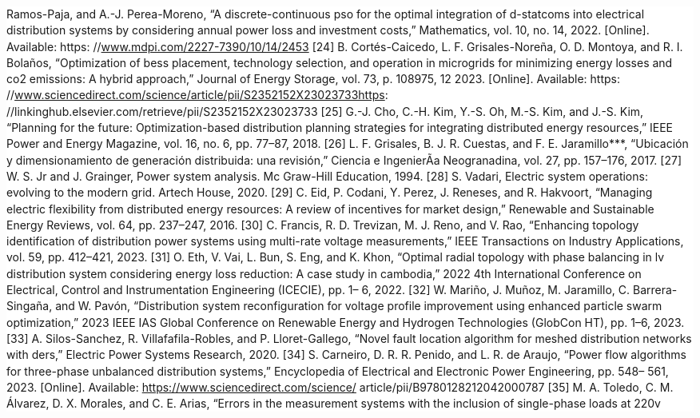 Ramos-Paja, and A.-J. Perea-Moreno, “A discrete-continuous pso
for the optimal integration of d-statcoms into electrical distribution
systems by considering annual power loss and investment costs,”
Mathematics, vol. 10, no. 14, 2022. [Online]. Available: https:
//www.mdpi.com/2227-7390/10/14/2453
[24] B. Cortés-Caicedo, L. F. Grisales-Noreña, O. D. Montoya, and
R.
I.
Bolaños,
“Optimization
of
bess
placement,
technology
selection,
and
operation
in
microgrids
for
minimizing
energy
losses and co2 emissions: A hybrid approach,” Journal of Energy
Storage, vol. 73, p. 108975, 12 2023. [Online]. Available: https:
//www.sciencedirect.com/science/article/pii/S2352152X23023733https:
//linkinghub.elsevier.com/retrieve/pii/S2352152X23023733
[25] G.-J. Cho, C.-H. Kim, Y.-S. Oh, M.-S. Kim, and J.-S. Kim, “Planning for
the future: Optimization-based distribution planning strategies for integrating distributed energy resources,” IEEE Power and Energy Magazine,
vol. 16, no. 6, pp. 77–87, 2018.
[26] L. F. Grisales, B. J. R. Cuestas, and F. E. Jaramillo***, “Ubicación y
dimensionamiento de generación distribuida: una revisión,” Ciencia e
IngenierÃa Neogranadina, vol. 27, pp. 157–176, 2017.
[27] W. S. Jr and J. Grainger, Power system analysis.
Mc Graw-Hill Education, 1994.
[28] S. Vadari, Electric system operations: evolving to the modern grid.
Artech House, 2020.
[29] C. Eid, P. Codani, Y. Perez, J. Reneses, and R. Hakvoort, “Managing electric flexibility from distributed energy resources: A review of incentives
for market design,” Renewable and Sustainable Energy Reviews, vol. 64,
pp. 237–247, 2016.
[30] C. Francis, R. D. Trevizan, M. J. Reno, and V. Rao, “Enhancing topology
identification of distribution power systems using multi-rate voltage
measurements,” IEEE Transactions on Industry Applications, vol. 59, pp.
412–421, 2023.
[31] O. Eth, V. Vai, L. Bun, S. Eng, and K. Khon, “Optimal radial topology
with phase balancing in lv distribution system considering energy loss
reduction: A case study in cambodia,” 2022 4th International Conference
on Electrical, Control and Instrumentation Engineering (ICECIE), pp. 1–
6, 2022.
[32] W. Mariño, J. Muñoz, M. Jaramillo, C. Barrera-Singaña, and W. Pavón,
“Distribution system reconfiguration for voltage profile improvement
using enhanced particle swarm optimization,” 2023 IEEE IAS Global
Conference on Renewable Energy and Hydrogen Technologies (GlobCon HT), pp. 1–6, 2023.
[33] A. Silos-Sanchez, R. Villafafila-Robles, and P. Lloret-Gallego, “Novel
fault location algorithm for meshed distribution networks with ders,”
Electric Power Systems Research, 2020.
[34] S. Carneiro, D. R. R. Penido, and L. R. de Araujo, “Power
flow algorithms for three-phase unbalanced distribution systems,”
Encyclopedia of Electrical and Electronic Power Engineering, pp. 548–
561, 2023. [Online]. Available: https://www.sciencedirect.com/science/
article/pii/B9780128212042000787
[35] M. A. Toledo, C. M. Álvarez, D. X. Morales, and C. E. Arias, “Errors in
the measurement systems with the inclusion of single-phase loads at 220v